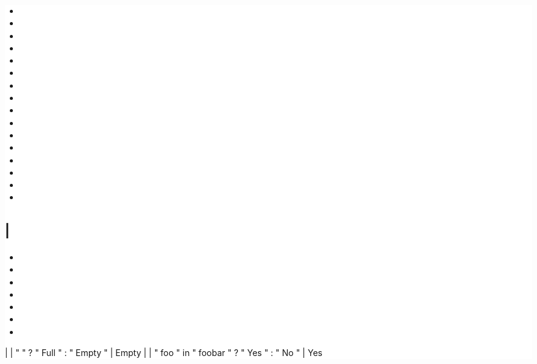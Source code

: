 -
-
-
-
-
-
-
-
-
-
-
-
-
-
-
-
|
-
-
-
-
-
-
-
-
|
|
"
"
?
"
Full
"
:
"
Empty
"
|
Empty
|
|
"
foo
"
in
"
foobar
"
?
"
Yes
"
:
"
No
"
|
Yes